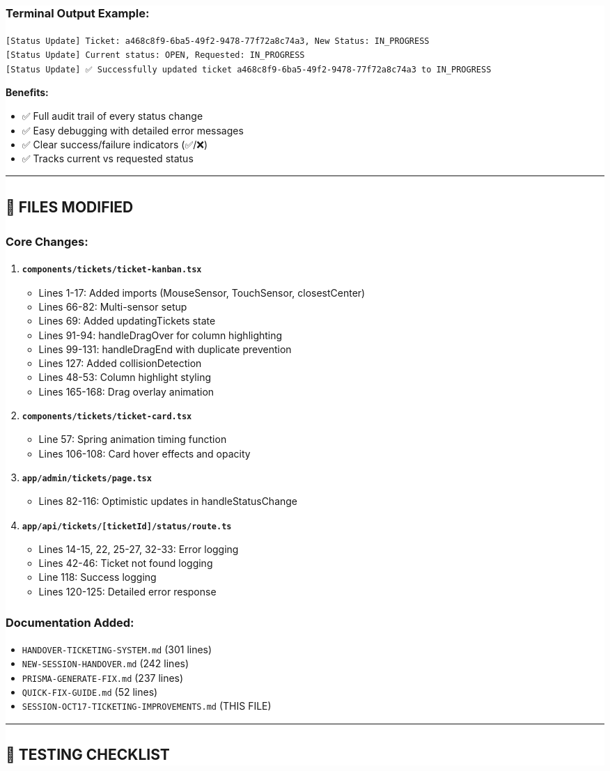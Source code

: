 ### **Terminal Output Example:**
```
[Status Update] Ticket: a468c8f9-6ba5-49f2-9478-77f72a8c74a3, New Status: IN_PROGRESS
[Status Update] Current status: OPEN, Requested: IN_PROGRESS
[Status Update] ✅ Successfully updated ticket a468c8f9-6ba5-49f2-9478-77f72a8c74a3 to IN_PROGRESS
```

**Benefits:**
- ✅ Full audit trail of every status change
- ✅ Easy debugging with detailed error messages
- ✅ Clear success/failure indicators (✅/❌)
- ✅ Tracks current vs requested status

---

## 📁 FILES MODIFIED

### **Core Changes:**
1. **`components/tickets/ticket-kanban.tsx`**
   - Lines 1-17: Added imports (MouseSensor, TouchSensor, closestCenter)
   - Lines 66-82: Multi-sensor setup
   - Lines 69: Added updatingTickets state
   - Lines 91-94: handleDragOver for column highlighting
   - Lines 99-131: handleDragEnd with duplicate prevention
   - Lines 127: Added collisionDetection
   - Lines 48-53: Column highlight styling
   - Lines 165-168: Drag overlay animation

2. **`components/tickets/ticket-card.tsx`**
   - Line 57: Spring animation timing function
   - Lines 106-108: Card hover effects and opacity

3. **`app/admin/tickets/page.tsx`**
   - Lines 82-116: Optimistic updates in handleStatusChange

4. **`app/api/tickets/[ticketId]/status/route.ts`**
   - Lines 14-15, 22, 25-27, 32-33: Error logging
   - Lines 42-46: Ticket not found logging
   - Line 118: Success logging
   - Lines 120-125: Detailed error response

### **Documentation Added:**
- `HANDOVER-TICKETING-SYSTEM.md` (301 lines)
- `NEW-SESSION-HANDOVER.md` (242 lines)
- `PRISMA-GENERATE-FIX.md` (237 lines)
- `QUICK-FIX-GUIDE.md` (52 lines)
- `SESSION-OCT17-TICKETING-IMPROVEMENTS.md` (THIS FILE)

---

## 🎯 TESTING CHECKLIST
